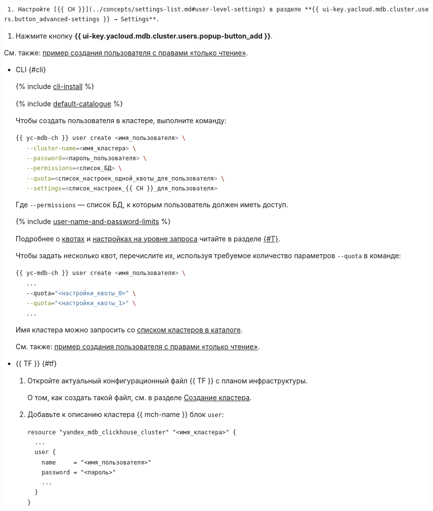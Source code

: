      1. Настройте [{{ CH }}](../concepts/settings-list.md#user-level-settings) в разделе **{{ ui-key.yacloud.mdb.cluster.users.button_advanced-settings }} → Settings**.
  1. Нажмите кнопку **{{ ui-key.yacloud.mdb.cluster.users.popup-button_add }}**.

  См. также: [пример создания пользователя с правами «только чтение»](#example-create-readonly-user).

- CLI {#cli}

  {% include [cli-install](../../_includes/cli-install.md) %}

  {% include [default-catalogue](../../_includes/default-catalogue.md) %}

  Чтобы создать пользователя в кластере, выполните команду:

  ```bash
  {{ yc-mdb-ch }} user create <имя_пользователя> \
     --cluster-name=<имя_кластера> \
     --password=<пароль_пользователя> \
     --permissions=<список_БД> \
     --quota=<список_настроек_одной_квоты_для_пользователя> \
     --settings=<список_настроек_{{ CH }}_для_пользователя>
  ```

  Где `--permissions` — список БД, к которым пользователь должен иметь доступ.

  {% include [user-name-and-password-limits](../../_includes/mdb/mch/note-info-user-name-and-pass-limits.md) %}

  Подробнее о [квотах](../concepts/settings-list.md#quota-settings) и [настройках на уровне запроса](../concepts/settings-list.md#user-level-settings) читайте в разделе [{#T}](../concepts/settings-list.md).

  Чтобы задать несколько квот, перечислите их, используя требуемое количество параметров `--quota` в команде:

  ```bash
  {{ yc-mdb-ch }} user create <имя_пользователя> \
     ...
     --quota="<настройки_квоты_0>" \
     --quota="<настройки_квоты_1>" \
     ...
  ```

  Имя кластера можно запросить со [списком кластеров в каталоге](cluster-list.md#list-clusters).

  См. также: [пример создания пользователя с правами «только чтение»](#example-create-readonly-user).

- {{ TF }} {#tf}

    1. Откройте актуальный конфигурационный файл {{ TF }} с планом инфраструктуры.

        О том, как создать такой файл, см. в разделе [Создание кластера](cluster-create.md).

    1. Добавьте к описанию кластера {{ mch-name }} блок `user`:

        ```hcl
        resource "yandex_mdb_clickhouse_cluster" "<имя_кластера>" {
          ...
          user {
            name     = "<имя_пользователя>"
            password = "<пароль>"
            ...
          }
        }
        ```
